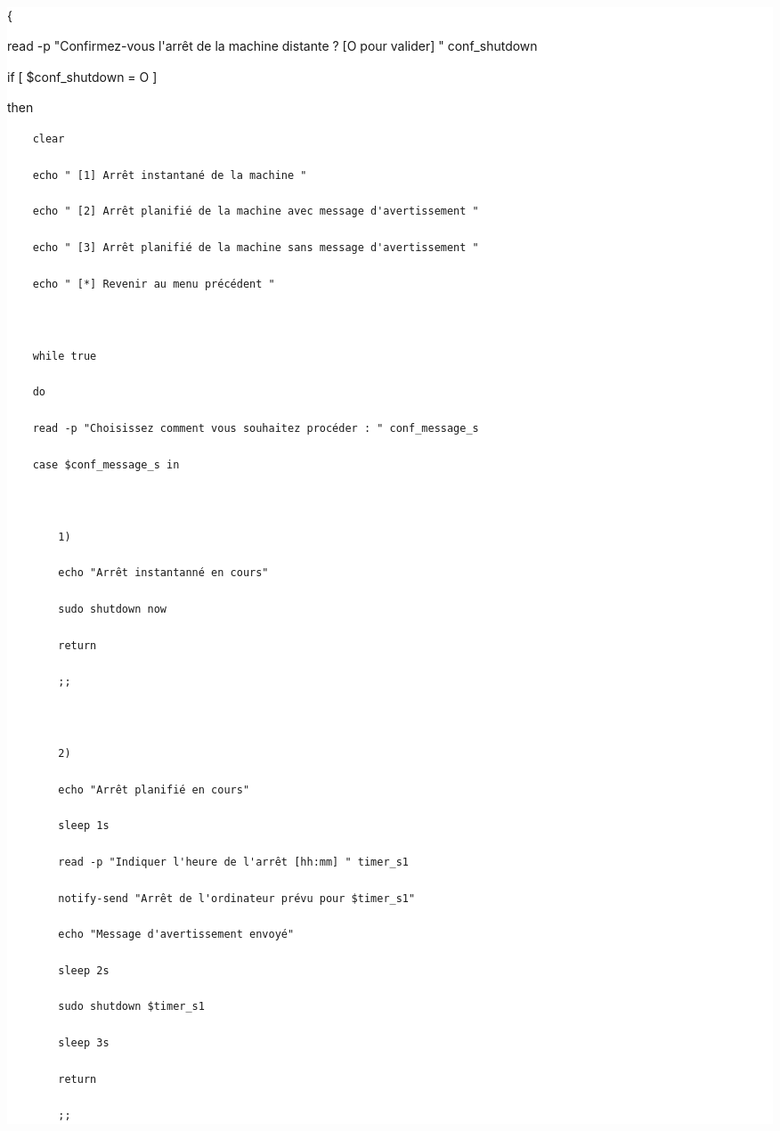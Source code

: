 {

read -p "Confirmez-vous l'arrêt de la machine distante ? [O pour valider] " conf_shutdown



if [ $conf_shutdown = O ]

	

then

		clear

		echo " [1] Arrêt instantané de la machine "

		echo " [2] Arrêt planifié de la machine avec message d'avertissement " 

		echo " [3] Arrêt planifié de la machine sans message d'avertissement "

		echo " [*] Revenir au menu précédent "

		

		while true

		do

		read -p "Choisissez comment vous souhaitez procéder : " conf_message_s

		case $conf_message_s in

				

			1) 

			echo "Arrêt instantanné en cours"

			sudo shutdown now

			return

			;;

			

			2) 

			echo "Arrêt planifié en cours"

			sleep 1s

			read -p "Indiquer l'heure de l'arrêt [hh:mm] " timer_s1

			notify-send "Arrêt de l'ordinateur prévu pour $timer_s1"

			echo "Message d'avertissement envoyé"

			sleep 2s

			sudo shutdown $timer_s1

			sleep 3s

			return

			;;

			